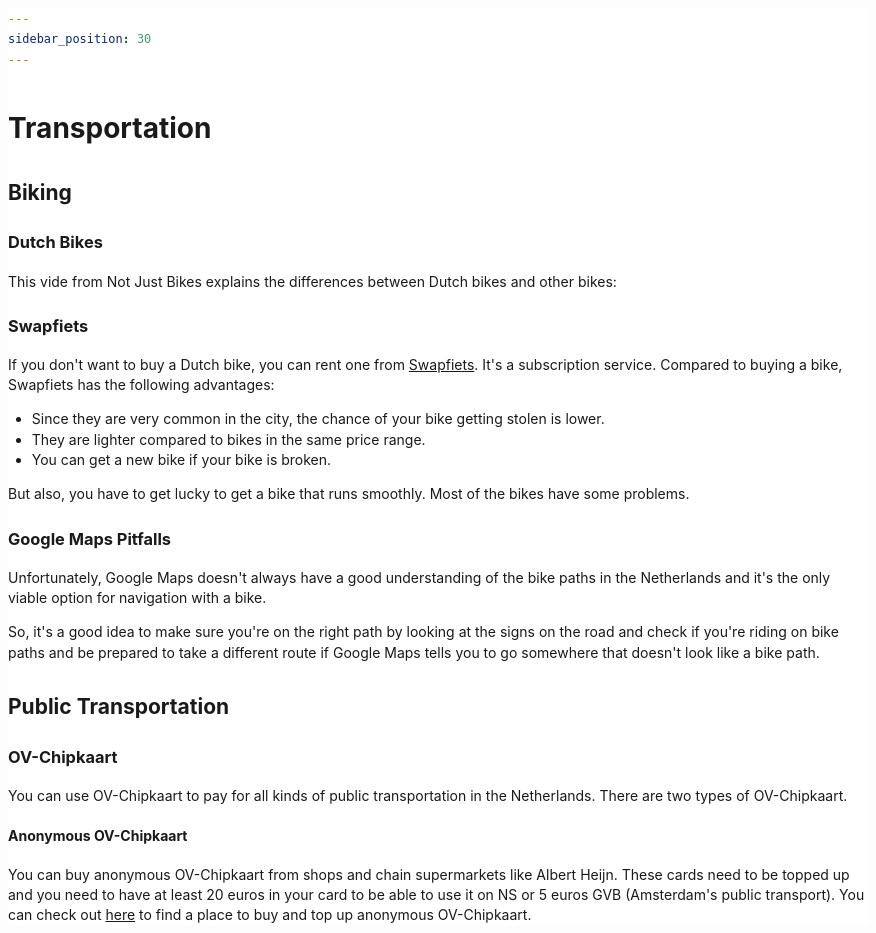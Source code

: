 ```yaml
---
sidebar_position: 30
---
```


# Transportation

## Biking

### Dutch Bikes

This vide from Not Just Bikes explains the differences between Dutch bikes and other bikes:

<iframe class="youtube-video" src="https://www.youtube.com/embed/aESqrP3hfi8" title="YouTube video player" frameborder="0" allow="accelerometer; autoplay; clipboard-write; encrypted-media; gyroscope; picture-in-picture; web-share" allowfullscreen></iframe>

### Swapfiets

If you don't want to buy a Dutch bike, you can rent one from [Swapfiets][swapfiets]. It's a subscription service. Compared to buying a bike, Swapfiets has the following advantages:

- Since they are very common in the city, the chance of your bike getting stolen is lower.
- They are lighter compared to bikes in the same price range.
- You can get a new bike if your bike is broken.

But also, you have to get lucky to get a bike that runs smoothly. Most of the bikes have some problems.

### Google Maps Pitfalls

Unfortunately, Google Maps doesn't always have a good understanding of the bike paths in the Netherlands and it's the only viable option for navigation with a bike.

So, it's a good idea to make sure you're on the right path by looking at the signs on the road and check if you're riding on bike paths and be prepared to take a different route if Google Maps tells you to go somewhere that doesn't look like a bike path.

## Public Transportation

### OV-Chipkaart

You can use OV-Chipkaart to pay for all kinds of public transportation in the Netherlands. There are two types of OV-Chipkaart.

#### Anonymous OV-Chipkaart

You can buy anonymous OV-Chipkaart from shops and chain supermarkets like Albert Heijn. These cards need to be topped up and you need to have at least 20 euros in your card to be able to use it on NS or 5 euros GVB (Amsterdam's public transport). You can check out [here][service-points-finder] to find a place to buy and top up anonymous OV-Chipkaart.


[swapfiets]: https://swapfiets.nl/en/
[service-points-finder]: https://www.ov-chipkaart.nl/en/service-points-finder
[ov-chipkaart-order-credit]: https://www.ov-chipkaart.nl/en/order-credit
[gvb-service-points]: https://reisinfo.gvb.nl/en/lagen/oplaadpunten/gvb-servicepunt
[ov-chipkaart]: https://www.ov-chipkaart.nl/en/
[ns-flex]: https://www.ns.nl/en/nsflex/webshop#/abonnementen/lijst
[my-ns]: https://www.ns.nl/en/mijnns
[ns-offpeak-ticket]: https://www.ns.nl/producten/en/meest-gekocht/p/groepsticket-daluren
[ns-bike-in-train-ticket]: https://www.ns.nl/producten/onbeperkt-reizen/p/fietskaart-dal
[sixt-share]: https://www.sixt.nl/sixt-share/
[share-now]: https://www.share-now.com/nl/en/
[mywheels]: https://mywheels.nl/
[green-mobility]: https://greenmobility.com/
[snappcar]: https://www.snappcar.nl/
[felyx]: https://felyx.nl/
[check]: https://ridecheck.app/
[gvb]: https://www.gvb.nl/en
[gvb-season-ticket-advice]: https://reisproducten.gvb.nl/en/abonnement-advies
[ns-travel-planner]: https://www.ns.nl/en/journeyplanner/
